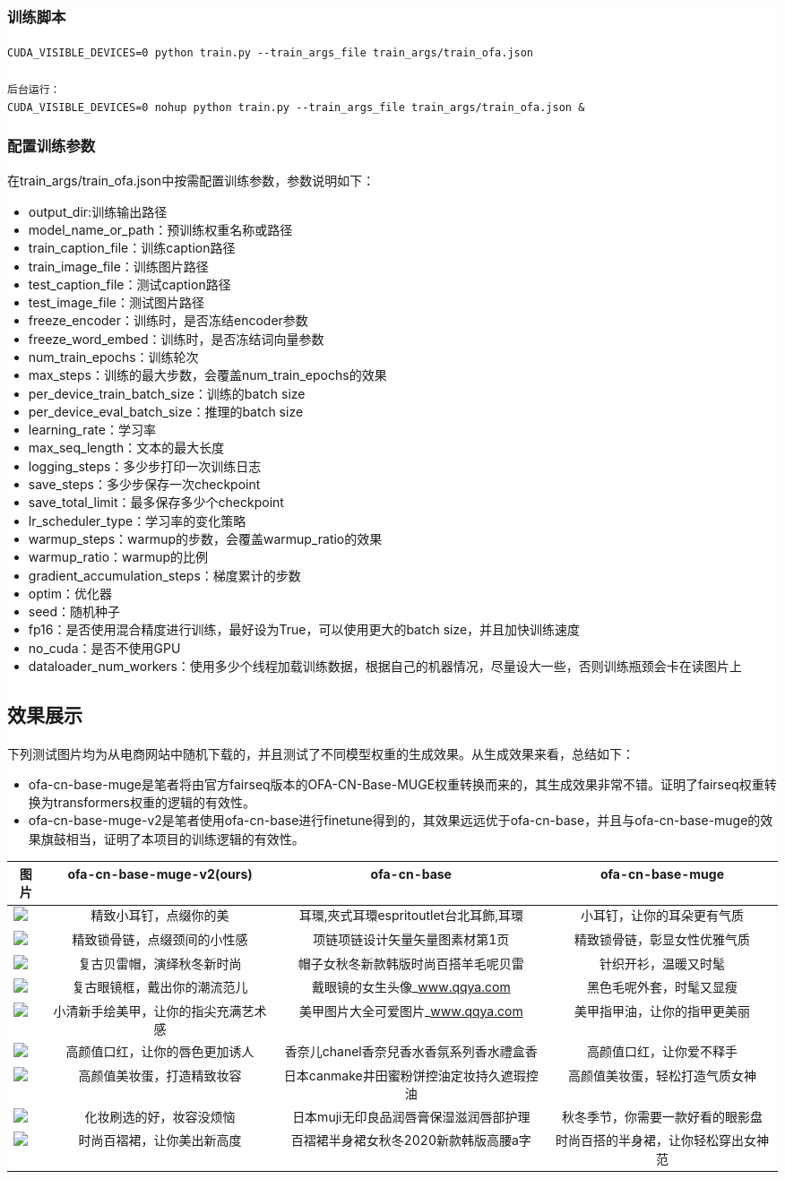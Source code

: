 ### 训练脚本
```
CUDA_VISIBLE_DEVICES=0 python train.py --train_args_file train_args/train_ofa.json

后台运行：
CUDA_VISIBLE_DEVICES=0 nohup python train.py --train_args_file train_args/train_ofa.json &
```

### 配置训练参数
在train_args/train_ofa.json中按需配置训练参数，参数说明如下：
- output_dir:训练输出路径
- model_name_or_path：预训练权重名称或路径
- train_caption_file：训练caption路径
- train_image_file：训练图片路径
- test_caption_file：测试caption路径
- test_image_file：测试图片路径
- freeze_encoder：训练时，是否冻结encoder参数
- freeze_word_embed：训练时，是否冻结词向量参数
- num_train_epochs：训练轮次
- max_steps：训练的最大步数，会覆盖num_train_epochs的效果
- per_device_train_batch_size：训练的batch size
- per_device_eval_batch_size：推理的batch size
- learning_rate：学习率
- max_seq_length：文本的最大长度
- logging_steps：多少步打印一次训练日志
- save_steps：多少步保存一次checkpoint
- save_total_limit：最多保存多少个checkpoint
- lr_scheduler_type：学习率的变化策略
- warmup_steps：warmup的步数，会覆盖warmup_ratio的效果
- warmup_ratio：warmup的比例
- gradient_accumulation_steps：梯度累计的步数
- optim：优化器
- seed：随机种子
- fp16：是否使用混合精度进行训练，最好设为True，可以使用更大的batch size，并且加快训练速度
- no_cuda：是否不使用GPU
- dataloader_num_workers：使用多少个线程加载训练数据，根据自己的机器情况，尽量设大一些，否则训练瓶颈会卡在读图片上



## 效果展示
下列测试图片均为从电商网站中随机下载的，并且测试了不同模型权重的生成效果。从生成效果来看，总结如下：
- ofa-cn-base-muge是笔者将由官方fairseq版本的OFA-CN-Base-MUGE权重转换而来的，其生成效果非常不错。证明了fairseq权重转换为transformers权重的逻辑的有效性。
- ofa-cn-base-muge-v2是笔者使用ofa-cn-base进行finetune得到的，其效果远远优于ofa-cn-base，并且与ofa-cn-base-muge的效果旗鼓相当，证明了本项目的训练逻辑的有效性。

| 图片                                          | ofa-cn-base-muge-v2(ours) |  ofa-cn-base   |  ofa-cn-base-muge  |
|---------------------------------------------|:-------------------------:|:---:|:------------------:|
| <img src="./images/test/earrings.jpg" width="160"> |        精致小耳钉，点缀你的美        |  耳環,夾式耳環espritoutlet台北耳飾,耳環   |   小耳钉，让你的耳朵更有气质    |
| <img src="./images/test/necklace.jpg" width="160" > |      精致锁骨链，点缀颈间的小性感       |  项链项链设计矢量矢量图素材第1页   |   精致锁骨链，彰显女性优雅气质   |
| <img src="./images/test/berets.jpg" width="160" > |       复古贝雷帽，演绎秋冬新时尚       |  帽子女秋冬新款韩版时尚百搭羊毛呢贝雷   |     针织开衫，温暖又时髦     |
| <img src="./images/test/glasses.jpg" width="160" > |      复古眼镜框，戴出你的潮流范儿       |  戴眼镜的女生头像_www.qqya.com   |    黑色毛呢外套，时髦又显瘦    |
| <img src="./images/test/manicure.jpg" width="160" > |    小清新手绘美甲，让你的指尖充满艺术感     |  美甲图片大全可爱图片_www.qqya.com   |   美甲指甲油，让你的指甲更美丽   |
| <img src="./images/test/lipstick.jpg" width="160" > |      高颜值口红，让你的唇色更加诱人      |  香奈儿chanel香奈兒香水香氛系列香水禮盒香   |    高颜值口红，让你爱不释手    |
| <img src="./images/test/beauty-egg.jpg" width="160" > |       高颜值美妆蛋，打造精致妆容       |  日本canmake井田蜜粉饼控油定妆持久遮瑕控油   |  高颜值美妆蛋，轻松打造气质女神   |
| <img src="./images/test/concealer-brush.jpg" width="160" > |       化妆刷选的好，妆容没烦恼        |  日本muji无印良品润唇膏保湿滋润唇部护理   |  秋冬季节，你需要一款好看的眼影盘  |
| <img src="./images/test/skirt.jpg" width="160" > |       时尚百褶裙，让你美出新高度       |  百褶裙半身裙女秋冬2020新款韩版高腰a字   | 时尚百搭的半身裙，让你轻松穿出女神范 |